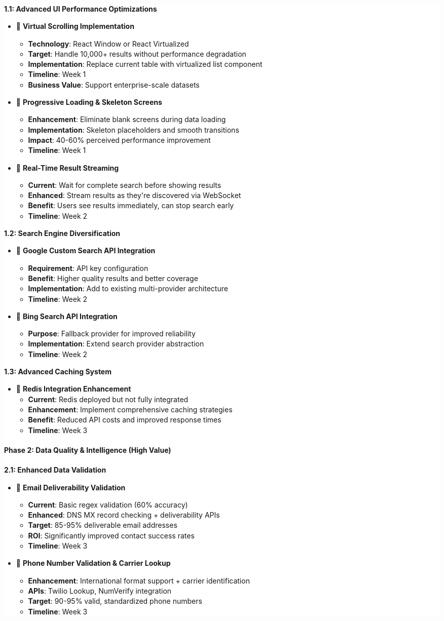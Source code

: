 **1.1: Advanced UI Performance Optimizations**
- 🔄 **Virtual Scrolling Implementation**
  - **Technology**: React Window or React Virtualized
  - **Target**: Handle 10,000+ results without performance degradation
  - **Implementation**: Replace current table with virtualized list component
  - **Timeline**: Week 1
  - **Business Value**: Support enterprise-scale datasets

- 🔄 **Progressive Loading & Skeleton Screens**
  - **Enhancement**: Eliminate blank screens during data loading
  - **Implementation**: Skeleton placeholders and smooth transitions
  - **Impact**: 40-60% perceived performance improvement
  - **Timeline**: Week 1

- 🔄 **Real-Time Result Streaming**
  - **Current**: Wait for complete search before showing results
  - **Enhanced**: Stream results as they're discovered via WebSocket
  - **Benefit**: Users see results immediately, can stop search early
  - **Timeline**: Week 2

**1.2: Search Engine Diversification**
- 🔄 **Google Custom Search API Integration**
  - **Requirement**: API key configuration
  - **Benefit**: Higher quality results and better coverage
  - **Implementation**: Add to existing multi-provider architecture
  - **Timeline**: Week 2

- 🔄 **Bing Search API Integration**
  - **Purpose**: Fallback provider for improved reliability
  - **Implementation**: Extend search provider abstraction
  - **Timeline**: Week 2

**1.3: Advanced Caching System**
- 🔄 **Redis Integration Enhancement**
  - **Current**: Redis deployed but not fully integrated
  - **Enhancement**: Implement comprehensive caching strategies
  - **Benefit**: Reduced API costs and improved response times
  - **Timeline**: Week 3

#### **Phase 2: Data Quality & Intelligence (High Value)**

**2.1: Enhanced Data Validation**
- 🔄 **Email Deliverability Validation**
  - **Current**: Basic regex validation (60% accuracy)
  - **Enhanced**: DNS MX record checking + deliverability APIs
  - **Target**: 85-95% deliverable email addresses
  - **ROI**: Significantly improved contact success rates
  - **Timeline**: Week 3

- 🔄 **Phone Number Validation & Carrier Lookup**
  - **Enhancement**: International format support + carrier identification
  - **APIs**: Twilio Lookup, NumVerify integration
  - **Target**: 90-95% valid, standardized phone numbers
  - **Timeline**: Week 3
